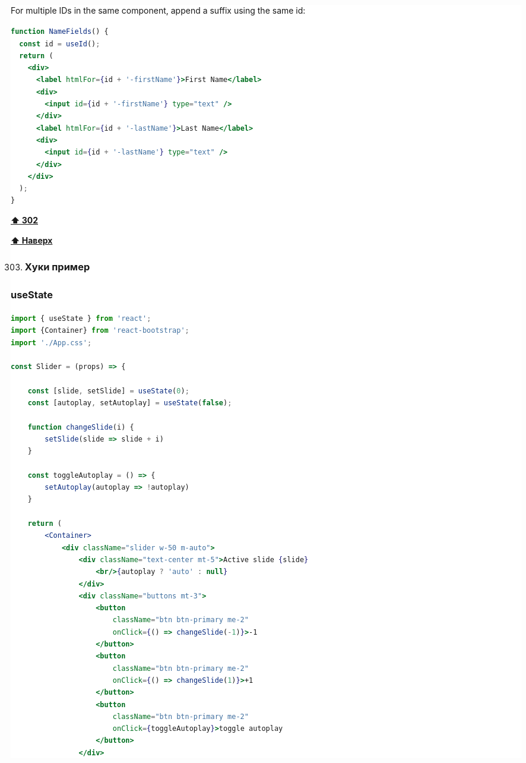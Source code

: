 For multiple IDs in the same component, append a suffix using the same id:
```jsx harmony
function NameFields() {
  const id = useId();
  return (
    <div>
      <label htmlFor={id + '-firstName'}>First Name</label>
      <div>
        <input id={id + '-firstName'} type="text" />
      </div>
      <label htmlFor={id + '-lastName'}>Last Name</label>
      <div>
        <input id={id + '-lastName'} type="text" />
      </div>
    </div>
  );
}
```	
	
**[⬆ 302](#302)**
    
  **[⬆ Наверх](#top)**

	
	
303. ### <a name="303"></a> Хуки пример

### useState	
```jsx harmony
import { useState } from 'react';
import {Container} from 'react-bootstrap';
import './App.css';

const Slider = (props) => {

	const [slide, setSlide] = useState(0);
	const [autoplay, setAutoplay] = useState(false);

	function changeSlide(i) {
		setSlide(slide => slide + i)
	}

	const toggleAutoplay = () => {
		setAutoplay(autoplay => !autoplay)
	}

	return (
		<Container>
			<div className="slider w-50 m-auto">
				<div className="text-center mt-5">Active slide {slide}
					<br/>{autoplay ? 'auto' : null}
				</div>
				<div className="buttons mt-3">
					<button
						className="btn btn-primary me-2"
						onClick={() => changeSlide(-1)}>-1
					</button>
					<button
						className="btn btn-primary me-2"
						onClick={() => changeSlide(1)}>+1
					</button>
					<button
						className="btn btn-primary me-2"
						onClick={toggleAutoplay}>toggle autoplay
					</button>
				</div>
```
